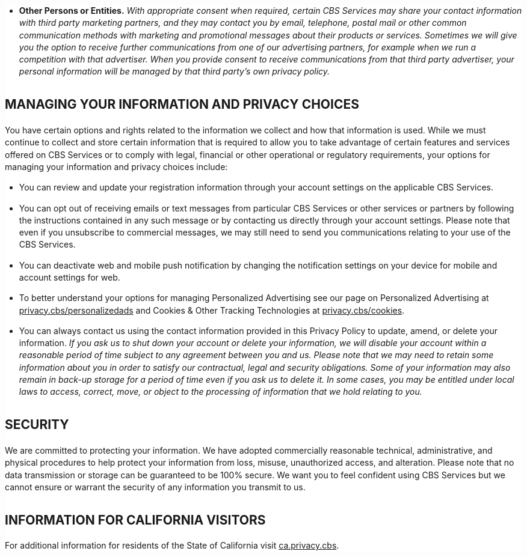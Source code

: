 *   **Other Persons or Entities.** _With appropriate consent when required, certain CBS Services may share your contact information with third party marketing partners, and they may contact you by email, telephone, postal mail or other common communication methods with marketing and promotional messages about their products or services. Sometimes we will give you the option to receive further communications from one of our advertising partners, for example when we run a competition with that advertiser. When you provide consent to receive communications from that third party advertiser, your personal information will be managed by that third party’s own privacy policy._
    

MANAGING YOUR INFORMATION AND PRIVACY CHOICES
---------------------------------------------

You have certain options and rights related to the information we collect and how that information is used. While we must continue to collect and store certain information that is required to allow you to take advantage of certain features and services offered on CBS Services or to comply with legal, financial or other operational or regulatory requirements, your options for managing your information and privacy choices include:

*   You can review and update your registration information through your account settings on the applicable CBS Services.
    
*   You can opt out of receiving emails or text messages from particular CBS Services or other services or partners by following the instructions contained in any such message or by contacting us directly through your account settings. Please note that even if you unsubscribe to commercial messages, we may still need to send you communications relating to your use of the CBS Services.
    
*   You can deactivate web and mobile push notification by changing the notification settings on your device for mobile and account settings for web.
    
*   To better understand your options for managing Personalized Advertising see our page on Personalized Advertising at [privacy.cbs/personalizedads](https://privacy.cbs/personalizedads) and Cookies & Other Tracking Technologies at [privacy.cbs/cookies](https://privacy.cbs/cookies).
    
*   You can always contact us using the contact information provided in this Privacy Policy to update, amend, or delete your information. _If you ask us to shut down your account or delete your information, we will disable your account within a reasonable period of time subject to any agreement between you and us. Please note that we may need to retain some information about you in order to satisfy our contractual, legal and security obligations. Some of your information may also remain in back-up storage for a period of time even if you ask us to delete it. In some cases, you may be entitled under local laws to access, correct, move, or object to the processing of information that we hold relating to you._
    

SECURITY
--------

We are committed to protecting your information. We have adopted commercially reasonable technical, administrative, and physical procedures to help protect your information from loss, misuse, unauthorized access, and alteration. Please note that no data transmission or storage can be guaranteed to be 100% secure. We want you to feel confident using CBS Services but we cannot ensure or warrant the security of any information you transmit to us.

INFORMATION FOR CALIFORNIA VISITORS
-----------------------------------

For additional information for residents of the State of California visit [ca.privacy.cbs](https://ca.privacy.cbs/).
